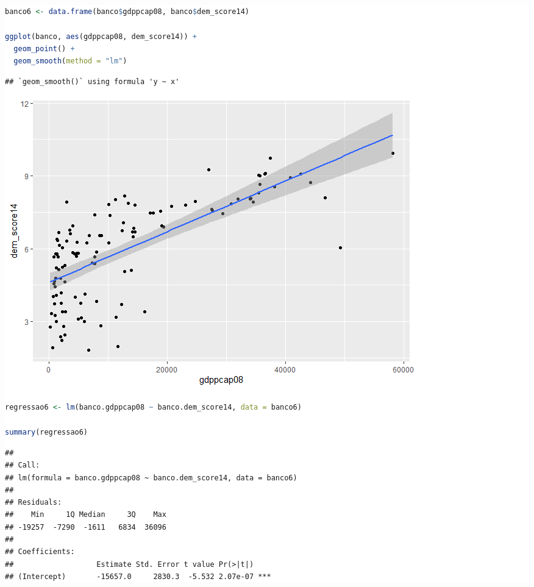 ``` r
banco6 <- data.frame(banco$gdppcap08, banco$dem_score14)

ggplot(banco, aes(gdppcap08, dem_score14)) +
  geom_point() +
  geom_smooth(method = "lm")
```

    ## `geom_smooth()` using formula 'y ~ x'

![](exercicio_5_files/figure-gfm/unnamed-chunk-14-1.png)

``` r
regressao6 <- lm(banco.gdppcap08 ~ banco.dem_score14, data = banco6)

summary(regressao6)
```

    ## 
    ## Call:
    ## lm(formula = banco.gdppcap08 ~ banco.dem_score14, data = banco6)
    ## 
    ## Residuals:
    ##    Min     1Q Median     3Q    Max 
    ## -19257  -7290  -1611   6834  36096 
    ## 
    ## Coefficients:
    ##                   Estimate Std. Error t value Pr(>|t|)    
    ## (Intercept)       -15657.0     2830.3  -5.532 2.07e-07 ***